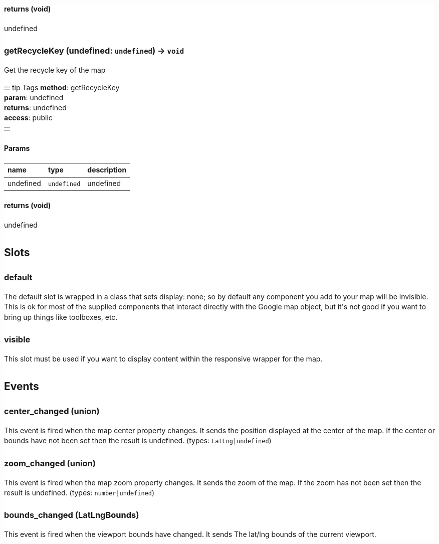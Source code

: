 #### returns (void)
 undefined
### getRecycleKey (undefined: `undefined`) -> `void`
 Get the recycle key of the map

::: tip Tags
**method**: getRecycleKey<br />**param**: undefined<br />**returns**: undefined<br />**access**: public<br />
:::

#### Params
| name | type | description
|:-|:-|:-|
|undefined|`undefined`|undefined

#### returns (void)
 undefined
## Slots

### default
The default slot is wrapped in a class that sets display: none; so by default any component you add to your map will be invisible. This is ok for most of the supplied components that interact directly with the Google map object, but it's not good if you want to bring up things like toolboxes, etc.
### visible
This slot must be used if you want to display content within the responsive wrapper for the map.


## Events

### center_changed (union)

This event is fired when the map center property changes. It sends the position displayed at the center of the map. If the center or bounds have not been set then the result is undefined. (types: `LatLng|undefined`)
### zoom_changed (union)

This event is fired when the map zoom property changes. It sends the zoom of the map. If the zoom has not been set then the result is undefined. (types: `number|undefined`)
### bounds_changed (LatLngBounds)

This event is fired when the viewport bounds have changed. It sends The lat/lng bounds of the current viewport.


